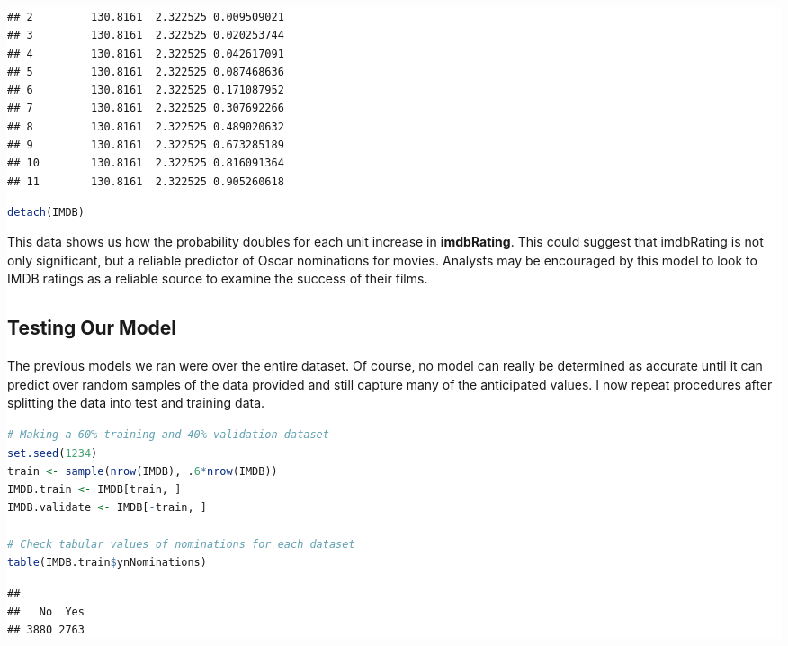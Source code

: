     ## 2         130.8161  2.322525 0.009509021
    ## 3         130.8161  2.322525 0.020253744
    ## 4         130.8161  2.322525 0.042617091
    ## 5         130.8161  2.322525 0.087468636
    ## 6         130.8161  2.322525 0.171087952
    ## 7         130.8161  2.322525 0.307692266
    ## 8         130.8161  2.322525 0.489020632
    ## 9         130.8161  2.322525 0.673285189
    ## 10        130.8161  2.322525 0.816091364
    ## 11        130.8161  2.322525 0.905260618

``` r
detach(IMDB)
```

This data shows us how the probability doubles for each unit increase in **imdbRating**. This could suggest that imdbRating is not only significant, but a reliable predictor of Oscar nominations for movies. Analysts may be encouraged by this model to look to IMDB ratings as a reliable source to examine the success of their films.

Testing Our Model
-----------------

The previous models we ran were over the entire dataset. Of course, no model can really be determined as accurate until it can predict over random samples of the data provided and still capture many of the anticipated values. I now repeat procedures after splitting the data into test and training data.

``` r
# Making a 60% training and 40% validation dataset
set.seed(1234)
train <- sample(nrow(IMDB), .6*nrow(IMDB))
IMDB.train <- IMDB[train, ]
IMDB.validate <- IMDB[-train, ]

# Check tabular values of nominations for each dataset
table(IMDB.train$ynNominations)
```

    ## 
    ##   No  Yes 
    ## 3880 2763

